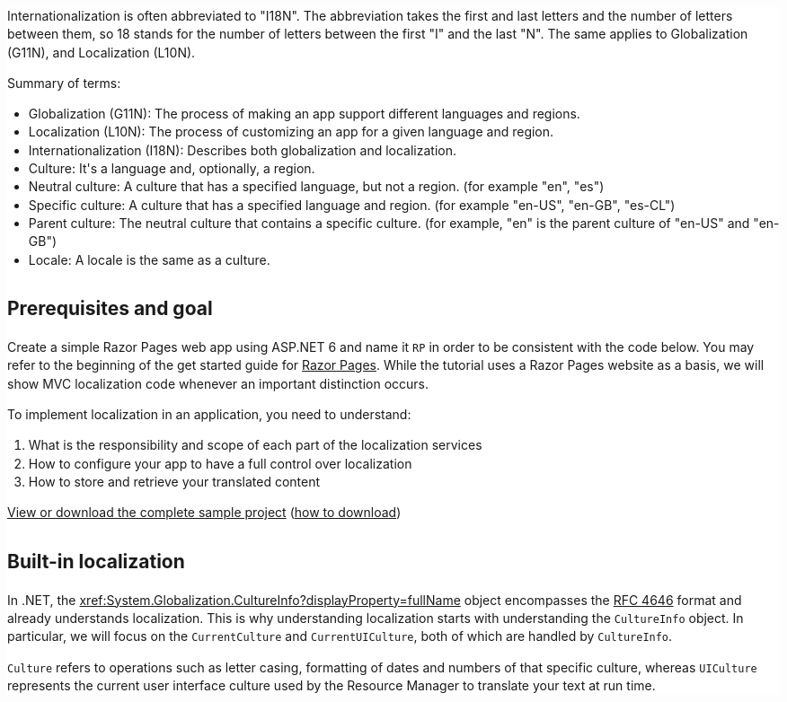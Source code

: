 Internationalization is often abbreviated to "I18N". The abbreviation takes the first and last letters and the number of
letters between them, so 18 stands for the number of letters between the first "I" and the last "N".
The same applies to Globalization (G11N), and Localization (L10N).

Summary of terms:

* Globalization (G11N): The process of making an app support different languages and regions.
* Localization (L10N): The process of customizing an app for a given language and region.
* Internationalization (I18N): Describes both globalization and localization.
* Culture: It's a language and, optionally, a region.
* Neutral culture: A culture that has a specified language, but not a region. (for example "en", "es")
* Specific culture: A culture that has a specified language and region. (for example "en-US", "en-GB", "es-CL")
* Parent culture: The neutral culture that contains a specific culture. (for example, "en" is the parent culture of "en-US" and "en-GB")
* Locale: A locale is the same as a culture.

## Prerequisites and goal

Create a simple Razor Pages web app using ASP.NET 6 and name it `RP` in order to be consistent with the code below.
You may refer to the beginning of the get started guide for [Razor Pages](../getting-started/index.md).
While the tutorial uses a Razor Pages website as a basis, we will show MVC localization code whenever
an important distinction occurs.

To implement localization in an application, you need to understand:

1. What is the responsibility and scope of each part of the localization services
1. How to configure your app to have a full control over localization
1. How to store and retrieve your translated content

[View or download the complete sample project](https://github.com/dotnet/AspNetCore.Docs/tree/main/aspnetcore/fundamentals/localization/sample/6.x/) ([how to download](xref:index#how-to-download-a-sample))

## Built-in localization

In .NET, the <xref:System.Globalization.CultureInfo?displayProperty=fullName> object encompasses the
[RFC 4646](https://www.ietf.org/rfc/rfc4646.txt) format and already understands localization.
This is why understanding localization starts with understanding the `CultureInfo` object.
In particular, we will focus on the `CurrentCulture` and `CurrentUICulture`, both of which are handled by `CultureInfo`.

`Culture` refers to operations such as letter casing, formatting of dates and numbers of that specific culture,
whereas `UICulture` represents the current user interface culture used by the Resource Manager to translate your text at run time.
